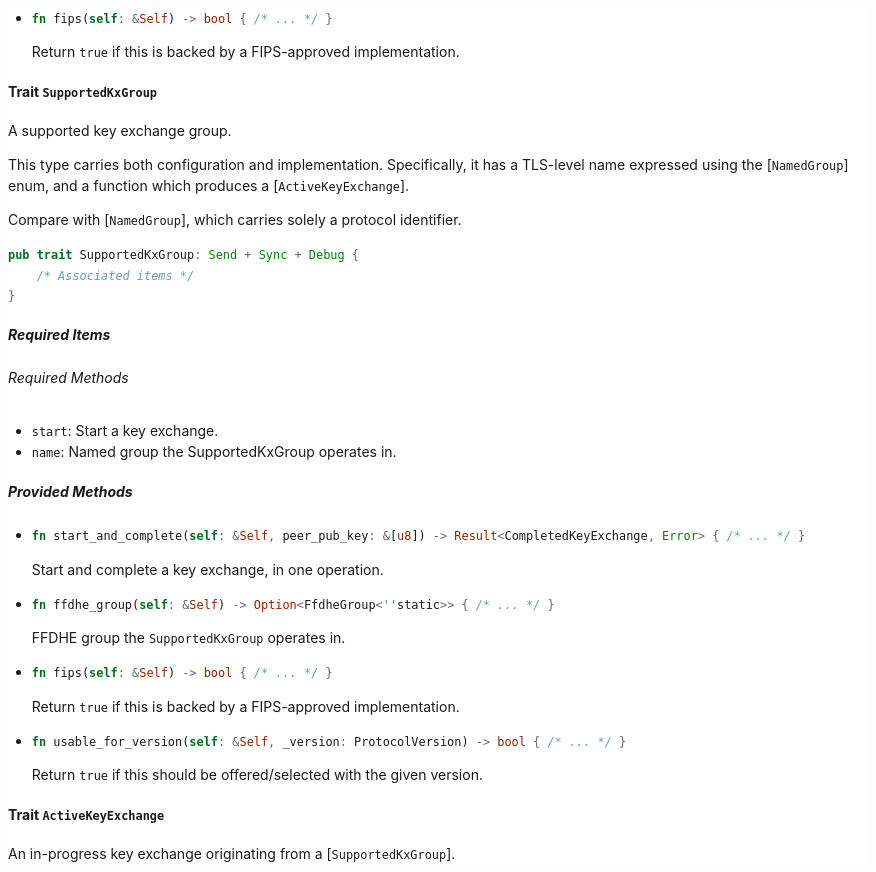 - ```rust
  fn fips(self: &Self) -> bool { /* ... */ }
  ```
  Return `true` if this is backed by a FIPS-approved implementation.

#### Trait `SupportedKxGroup`

A supported key exchange group.

This type carries both configuration and implementation. Specifically,
it has a TLS-level name expressed using the [`NamedGroup`] enum, and
a function which produces a [`ActiveKeyExchange`].

Compare with [`NamedGroup`], which carries solely a protocol identifier.

```rust
pub trait SupportedKxGroup: Send + Sync + Debug {
    /* Associated items */
}
```

##### Required Items

###### Required Methods

- `start`: Start a key exchange.
- `name`: Named group the SupportedKxGroup operates in.

##### Provided Methods

- ```rust
  fn start_and_complete(self: &Self, peer_pub_key: &[u8]) -> Result<CompletedKeyExchange, Error> { /* ... */ }
  ```
  Start and complete a key exchange, in one operation.

- ```rust
  fn ffdhe_group(self: &Self) -> Option<FfdheGroup<''static>> { /* ... */ }
  ```
  FFDHE group the `SupportedKxGroup` operates in.

- ```rust
  fn fips(self: &Self) -> bool { /* ... */ }
  ```
  Return `true` if this is backed by a FIPS-approved implementation.

- ```rust
  fn usable_for_version(self: &Self, _version: ProtocolVersion) -> bool { /* ... */ }
  ```
  Return `true` if this should be offered/selected with the given version.

#### Trait `ActiveKeyExchange`

An in-progress key exchange originating from a [`SupportedKxGroup`].


[ring-target-platforms]: https://github.com/briansmith/ring/blob/2e8363b433fa3b3962c877d9ed2e9145612f3160/include/ring-core/target.h#L18-L64
[`crypto::CryptoProvider`]: crate::crypto::CryptoProvider
[`ring`]: https://crates.io/crates/ring
[aws-lc-rs-platforms-faq]: https://aws.github.io/aws-lc-rs/faq.html#can-i-run-aws-lc-rs-on-x-platform-or-architecture
[`aws-lc-rs`]: https://crates.io/crates/aws-lc-rs
[`rustls-mbedtls-provider`]: https://github.com/fortanix/rustls-mbedtls-provider
[`mbedtls`]: https://github.com/Mbed-TLS/mbedtls
[`rustls-openssl`]: https://github.com/tofay/rustls-openssl
[OpenSSL]: https://openssl-library.org/
[`rustls-symcrypt`]: https://github.com/microsoft/rustls-symcrypt
[SymCrypt]: https://github.com/microsoft/SymCrypt
[`boring-rustls-provider`]: https://github.com/janrueth/boring-rustls-provider
[`boringssl`]: https://github.com/google/boringssl
[`rustls-rustcrypto`]: https://github.com/RustCrypto/rustls-rustcrypto
[`RustCrypto`]: https://github.com/RustCrypto
[`rustls-wolfcrypt-provider`]: https://github.com/wolfSSL/rustls-wolfcrypt-provider
[`wolfCrypt`]: https://www.wolfssl.com/products/wolfcrypt
[custom provider example]: https://github.com/rustls/rustls/tree/main/provider-example/
[`RustCrypto`]: https://github.com/RustCrypto
[Making a custom CryptoProvider]: https://docs.rs/rustls/latest/rustls/crypto/struct.CryptoProvider.html#making-a-custom-cryptoprovider
[hyper]: https://crates.io/crates/hyper
[ureq]: https://crates.io/crates/ureq
[examples]: https://github.com/rustls/rustls/tree/main/examples
[`tokio-rustls`]: https://github.com/rustls/tokio-rustls
[`read_tls()`]: Connection::read_tls
[`write_tls()`]: Connection::read_tls
[`webpki_roots`]: https://crates.io/crates/webpki-roots
[`mio`]: https://docs.rs/mio/latest/mio/
[x25519mlkem768-manual]: manual::_05_defaults#about-the-post-quantum-secure-key-exchange-x25519mlkem768
[rfc8879]: https://datatracker.ietf.org/doc/html/rfc8879
[cc_cc]: crate::ClientConfig::cert_compressors
[sc_cc]: crate::ServerConfig::cert_compressors
[cc_cd]: crate::ClientConfig::cert_decompressors
[sc_cd]: crate::ServerConfig::cert_decompressors
[*ring*]: https://github.com/briansmith/ring
[`provider-example/`]: https://github.com/rustls/rustls/tree/main/provider-example/
[`RustCrypto`]: https://github.com/RustCrypto
[`dalek-cryptography`]: https://github.com/dalek-cryptography
[customizing private key usage]: <https://docs.rs/rustls/latest/rustls/manual/_03_howto/index.html#customising-private-key-usage>
[`unbuffered-client`]: https://github.com/rustls/rustls/blob/main/examples/src/bin/unbuffered-client.rs
[`unbuffered-server`]: https://github.com/rustls/rustls/blob/main/examples/src/bin/unbuffered-server.rs